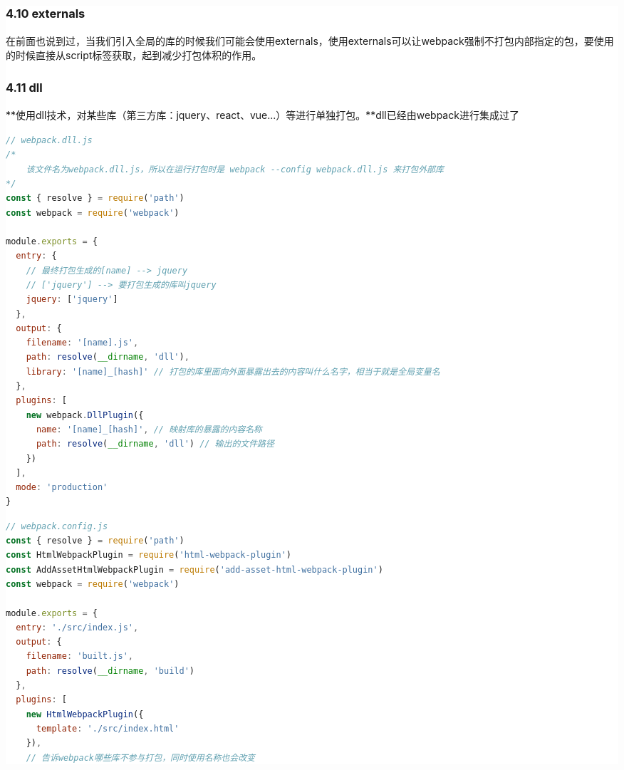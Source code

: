 



### 4.10 externals



在前面也说到过，当我们引入全局的库的时候我们可能会使用externals，使用externals可以让webpack强制不打包内部指定的包，要使用的时候直接从script标签获取，起到减少打包体积的作用。





### 4.11 dll



**使用dll技术，对某些库（第三方库：jquery、react、vue...）等进行单独打包。**dll已经由webpack进行集成过了



```js
// webpack.dll.js
/*
    该文件名为webpack.dll.js，所以在运行打包时是 webpack --config webpack.dll.js 来打包外部库
*/
const { resolve } = require('path')
const webpack = require('webpack')

module.exports = {
  entry: {
    // 最终打包生成的[name] --> jquery
    // ['jquery'] --> 要打包生成的库叫jquery
    jquery: ['jquery']
  },
  output: {
    filename: '[name].js',
    path: resolve(__dirname, 'dll'),
    library: '[name]_[hash]' // 打包的库里面向外面暴露出去的内容叫什么名字，相当于就是全局变量名
  },
  plugins: [
    new webpack.DllPlugin({
      name: '[name]_[hash]', // 映射库的暴露的内容名称
      path: resolve(__dirname, 'dll') // 输出的文件路径
    })
  ],
  mode: 'production'
}
```



```js
// webpack.config.js
const { resolve } = require('path')
const HtmlWebpackPlugin = require('html-webpack-plugin')
const AddAssetHtmlWebpackPlugin = require('add-asset-html-webpack-plugin')
const webpack = require('webpack')

module.exports = {
  entry: './src/index.js',
  output: {
    filename: 'built.js',
    path: resolve(__dirname, 'build')
  },
  plugins: [
    new HtmlWebpackPlugin({
      template: './src/index.html'
    }),
    // 告诉webpack哪些库不参与打包，同时使用名称也会改变
```